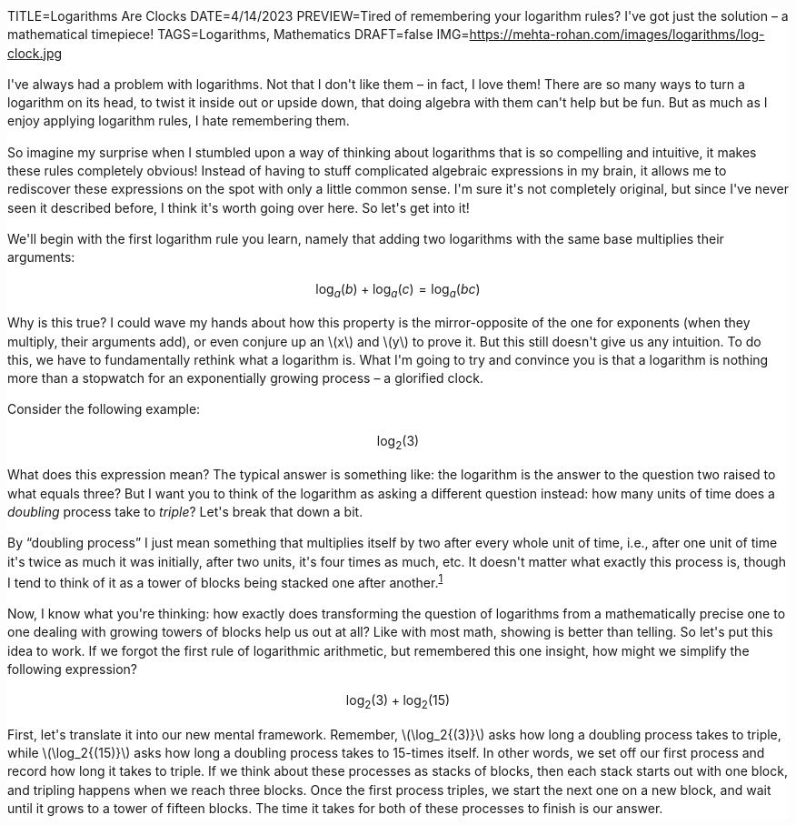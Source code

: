 TITLE=Logarithms Are Clocks
DATE=4/14/2023
PREVIEW=Tired of remembering your logarithm rules? I've got just the solution – a mathematical timepiece!
TAGS=Logarithms, Mathematics
DRAFT=false
IMG=https://mehta-rohan.com/images/logarithms/log-clock.jpg

I've always had a problem with logarithms. Not that I don't like them – in fact, I love them! There are so many ways to turn a logarithm on its head, to twist it inside out or upside down, that doing algebra with them can't help but be fun. But as much as I enjoy applying logarithm rules, I hate remembering them. 

So imagine my surprise when I stumbled upon a way of thinking about logarithms that is so compelling and intuitive, it makes these rules completely obvious! Instead of having to stuff complicated algebraic expressions in my brain, it allows me to rediscover these expressions on the spot with only a little common sense. I'm sure it's not completely original, but since I've never seen it described before, I think it's worth going over here. So let's get into it!

We'll begin with the first logarithm rule you learn, namely that adding two logarithms with the same base multiplies their arguments: 

$$\log_a{(b)} + \log_a{(c)} = \log_a{(bc)}$$

Why is this true? I could wave my hands about how this property is the mirror-opposite of the one for exponents (when they multiply, their arguments add), or even conjure up an \\(x\\) and \\(y\\) to prove it. But this still doesn't give us any intuition. To do this, we have to fundamentally rethink what a logarithm is. What I'm going to try and convince you is that a logarithm is nothing more than a stopwatch for an exponentially growing process – a glorified clock.

Consider the following example: 

$$\log_2{(3)}$$

What does this expression mean? The typical answer is something like: the logarithm is the answer to the question two raised to what equals three? But I want you to think of the logarithm as asking a different question instead: how many units of time does a *doubling* process take to *triple*? Let's break that down a bit.

By &ldquo;doubling process&rdquo; I just mean something that multiplies itself by two after every whole unit of time, i.e., after one unit of time it's twice as much it was initially, after two units, it's four times as much, etc. It doesn't matter what exactly this process is, though I tend to think of it as a tower of blocks being stacked one after another.<sup><a href=#foot1 id=head1 class="colored-post-link">1</a></sup>

 Now, I know what you're thinking: how exactly does transforming the question of logarithms from a mathematically precise one to one dealing with growing towers of blocks help us out at all? Like with most math, showing is better than telling. So let's put this idea to work. If we forgot the first rule of logarithmic arithmetic, but remembered this one insight, how might we simplify the following expression?

$$\log_2{(3)} + \log_2{(15)}$$

First, let's translate it into our new mental framework. Remember, \\(\\log_2{(3)}\\) asks how long a doubling process takes to triple, while \\(\\log_2{(15)}\\) asks how long a doubling process takes to 15-times itself. In other words, we set off our first process and record how long it takes to triple. If we think about these processes as stacks of blocks, then each stack starts out with one block, and tripling happens when we reach three blocks. Once the first process triples, we start the next one on a new block, and wait until it grows to a tower of fifteen blocks. The time it takes for both of these processes to finish is our answer. 
